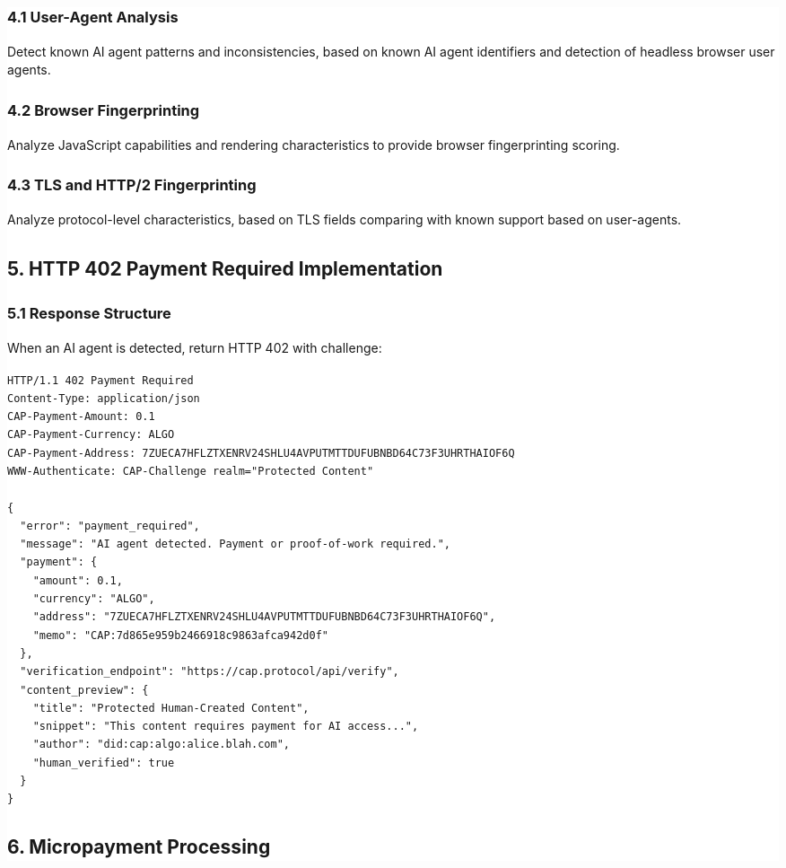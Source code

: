 ### 4.1 User-Agent Analysis

Detect known AI agent patterns and inconsistencies, based on known AI agent identifiers and detection of headless browser user agents.

### 4.2 Browser Fingerprinting

Analyze JavaScript capabilities and rendering characteristics to provide browser fingerprinting scoring.


### 4.3 TLS and HTTP/2 Fingerprinting

Analyze protocol-level characteristics, based on TLS fields comparing with known support based on user-agents.


## 5. HTTP 402 Payment Required Implementation

### 5.1 Response Structure

When an AI agent is detected, return HTTP 402 with challenge:

```http
HTTP/1.1 402 Payment Required
Content-Type: application/json
CAP-Payment-Amount: 0.1
CAP-Payment-Currency: ALGO
CAP-Payment-Address: 7ZUECA7HFLZTXENRV24SHLU4AVPUTMTTDUFUBNBD64C73F3UHRTHAIOF6Q
WWW-Authenticate: CAP-Challenge realm="Protected Content"

{
  "error": "payment_required",
  "message": "AI agent detected. Payment or proof-of-work required.",
  "payment": {
    "amount": 0.1,
    "currency": "ALGO",
    "address": "7ZUECA7HFLZTXENRV24SHLU4AVPUTMTTDUFUBNBD64C73F3UHRTHAIOF6Q",
    "memo": "CAP:7d865e959b2466918c9863afca942d0f"
  },
  "verification_endpoint": "https://cap.protocol/api/verify",
  "content_preview": {
    "title": "Protected Human-Created Content",
    "snippet": "This content requires payment for AI access...",
    "author": "did:cap:algo:alice.blah.com",
    "human_verified": true
  }
}
```


## 6. Micropayment Processing
